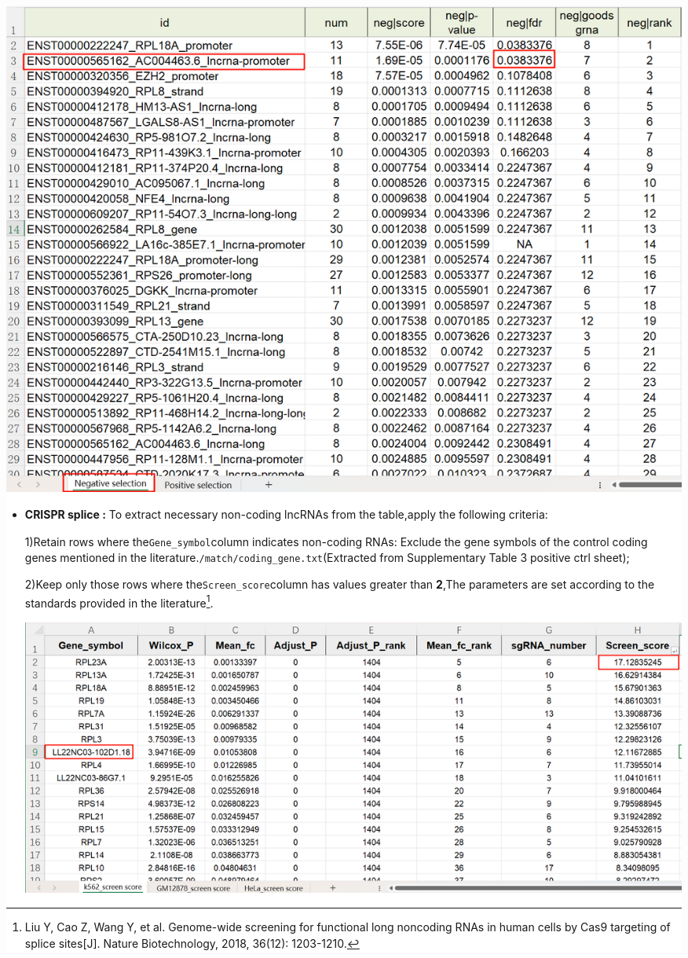   ![image-20241217143411763](./assets/image-20241217143411763.png)

- **CRISPR splice :** To extract necessary non-coding lncRNAs from the table,apply the following criteria: 

  1)Retain rows where the`Gene_symbol`column indicates non-coding RNAs: Exclude the gene symbols of the control coding genes mentioned in the literature.`/match/coding_gene.txt`(Extracted from Supplementary Table 3 positive ctrl sheet); 
  
  2)Keep only those rows where the`Screen_score`column has values greater than **2**,The parameters are set according to the standards provided in the literature[^2].

  ![image-20241217144213740](./assets/image-20241217144213740.png)


[^1 ]: Liu S J, Horlbeck M A, Cho S  W, et al. CRISPRi-based genome-scale identification of functional long  noncoding RNA loci in human cells[J]. Science, 2017, 355(6320): eaah7111. 
[^2 ]: Liu Y, Cao Z, Wang Y, et al. Genome-wide screening for  functional long noncoding RNAs in human cells by Cas9 targeting of splice  sites[J]. Nature Biotechnology, 2018, 36(12): 1203-1210. 
[^3 ]: Zhu S, Li W, Liu J, et al. Genome-scale deletion screening of  human long non-coding RNAs using a paired-guide RNA CRISPR–Cas9 library[J].  Nature Biotechnology, 2016, 34(12): 1279-1286. 
[^4 ]: Montero J J, Trozzo R, Sugden M, et al. Genome-scale  pan-cancer interrogation of lncRNA dependencies using CasRx[J]. Nature  Methods, 2024: 1-13. 